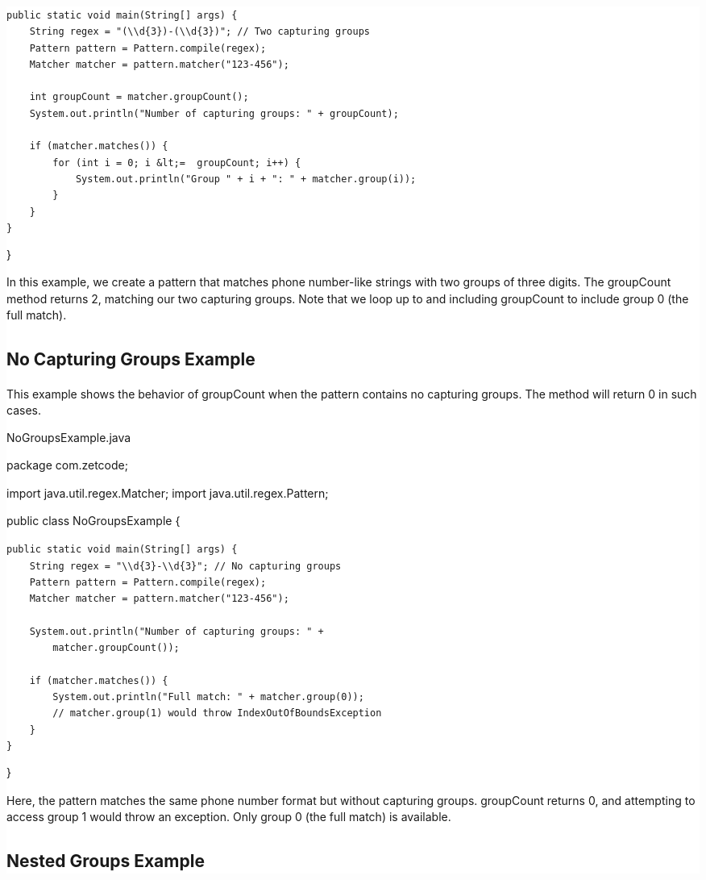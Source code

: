     public static void main(String[] args) {
        String regex = "(\\d{3})-(\\d{3})"; // Two capturing groups
        Pattern pattern = Pattern.compile(regex);
        Matcher matcher = pattern.matcher("123-456");
        
        int groupCount = matcher.groupCount();
        System.out.println("Number of capturing groups: " + groupCount);
        
        if (matcher.matches()) {
            for (int i = 0; i &lt;=  groupCount; i++) {
                System.out.println("Group " + i + ": " + matcher.group(i));
            }
        }
    }
}

In this example, we create a pattern that matches phone number-like strings with
two groups of three digits. The groupCount method returns 2,
matching our two capturing groups. Note that we loop up to and including
groupCount to include group 0 (the full match).

## No Capturing Groups Example

This example shows the behavior of groupCount when the pattern
contains no capturing groups. The method will return 0 in such cases.

NoGroupsExample.java
  

package com.zetcode;

import java.util.regex.Matcher;
import java.util.regex.Pattern;

public class NoGroupsExample {

    public static void main(String[] args) {
        String regex = "\\d{3}-\\d{3}"; // No capturing groups
        Pattern pattern = Pattern.compile(regex);
        Matcher matcher = pattern.matcher("123-456");
        
        System.out.println("Number of capturing groups: " + 
            matcher.groupCount());
        
        if (matcher.matches()) {
            System.out.println("Full match: " + matcher.group(0));
            // matcher.group(1) would throw IndexOutOfBoundsException
        }
    }
}

Here, the pattern matches the same phone number format but without capturing
groups. groupCount returns 0, and attempting to access group 1
would throw an exception. Only group 0 (the full match) is available.

## Nested Groups Example
